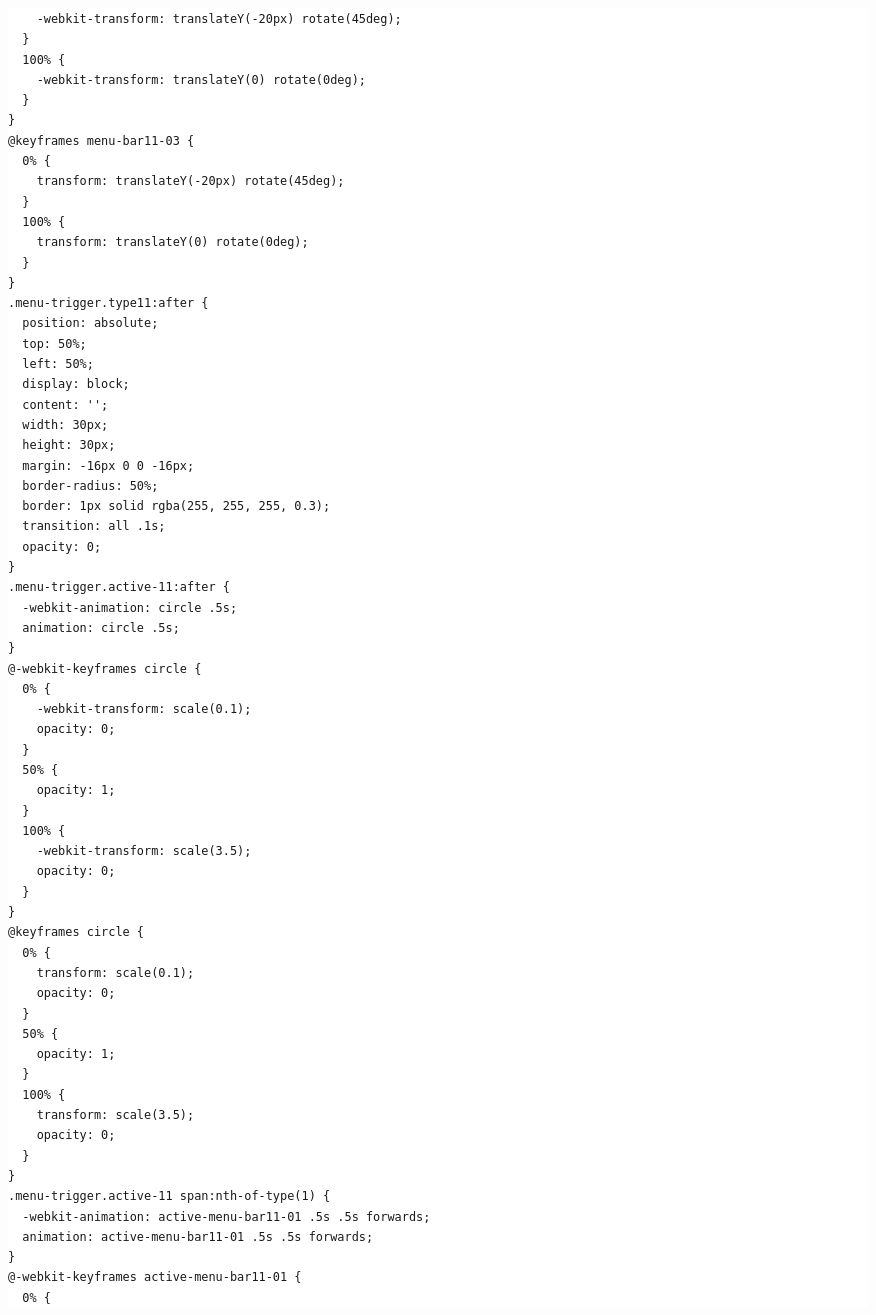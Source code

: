         -webkit-transform: translateY(-20px) rotate(45deg);
      }
      100% {
        -webkit-transform: translateY(0) rotate(0deg);
      }
    }
    @keyframes menu-bar11-03 {
      0% {
        transform: translateY(-20px) rotate(45deg);
      }
      100% {
        transform: translateY(0) rotate(0deg);
      }
    }
    .menu-trigger.type11:after {
      position: absolute;
      top: 50%;
      left: 50%;
      display: block;
      content: '';
      width: 30px;
      height: 30px;
      margin: -16px 0 0 -16px;
      border-radius: 50%;
      border: 1px solid rgba(255, 255, 255, 0.3);
      transition: all .1s;
      opacity: 0;
    }
    .menu-trigger.active-11:after {
      -webkit-animation: circle .5s;
      animation: circle .5s;
    }
    @-webkit-keyframes circle {
      0% {
        -webkit-transform: scale(0.1);
        opacity: 0;
      }
      50% {
        opacity: 1;
      }
      100% {
        -webkit-transform: scale(3.5);
        opacity: 0;
      }
    }
    @keyframes circle {
      0% {
        transform: scale(0.1);
        opacity: 0;
      }
      50% {
        opacity: 1;
      }
      100% {
        transform: scale(3.5);
        opacity: 0;
      }
    }
    .menu-trigger.active-11 span:nth-of-type(1) {
      -webkit-animation: active-menu-bar11-01 .5s .5s forwards;
      animation: active-menu-bar11-01 .5s .5s forwards;
    }
    @-webkit-keyframes active-menu-bar11-01 {
      0% {